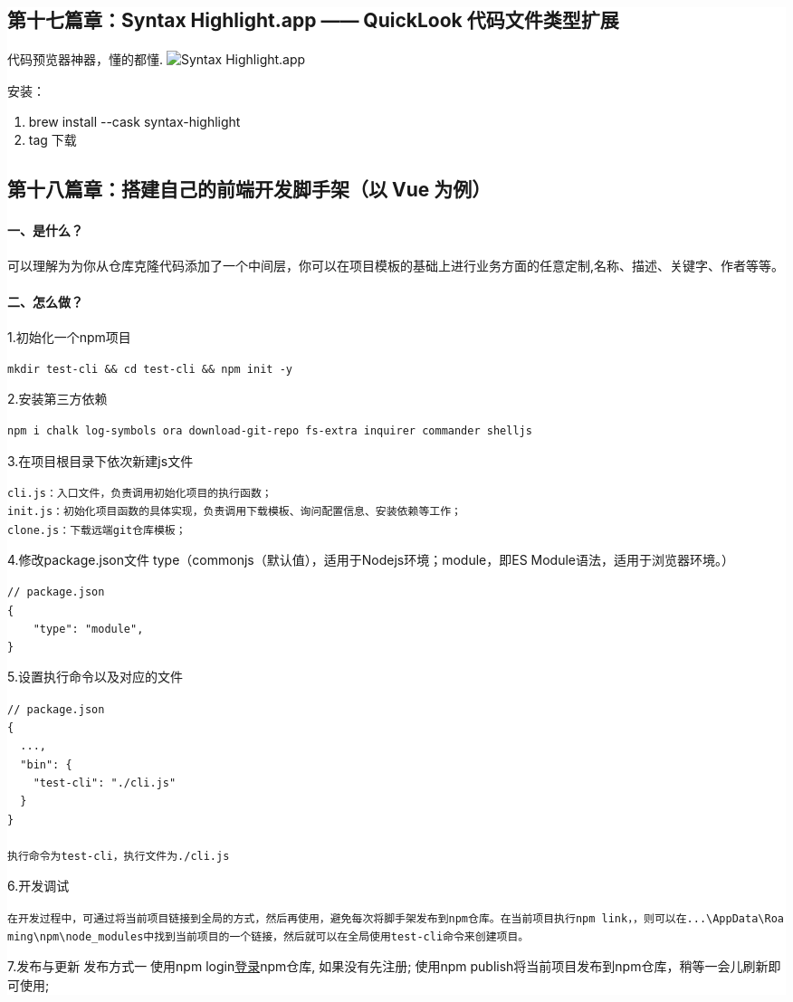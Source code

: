 ## 第十七篇章：Syntax Highlight.app —— QuickLook 代码文件类型扩展
代码预览器神器，懂的都懂.
![Syntax Highlight.app](https://github.com/shang1219178163/EfficientWork/blob/develop/Resource/Syntax%20Highlight.png?raw=true)

安装：
1. brew install --cask syntax-highlight
2. tag 下载

## 第十八篇章：搭建自己的前端开发脚手架（以 Vue 为例）

#### 一、是什么？
可以理解为为你从仓库克隆代码添加了一个中间层，你可以在项目模板的基础上进行业务方面的任意定制,名称、描述、关键字、作者等等。

#### 二、怎么做？
1.初始化一个npm项目

    mkdir test-cli && cd test-cli && npm init -y 

2.安装第三方依赖

    npm i chalk log-symbols ora download-git-repo fs-extra inquirer commander shelljs

3.在项目根目录下依次新建js文件

    cli.js：入口文件，负责调用初始化项目的执行函数；
    init.js：初始化项目函数的具体实现，负责调用下载模板、询问配置信息、安装依赖等工作；
    clone.js：下载远端git仓库模板；

4.修改package.json文件 type（commonjs（默认值），适用于Nodejs环境；module，即ES Module语法，适用于浏览器环境。）

    // package.json
    {
        "type": "module",
    }

5.设置执行命令以及对应的文件

    // package.json
    {
      ...,
      "bin": {
        "test-cli": "./cli.js"
      }
    }
    
    执行命令为test-cli，执行文件为./cli.js

6.开发调试
    
    在开发过程中，可通过将当前项目链接到全局的方式，然后再使用，避免每次将脚手架发布到npm仓库。在当前项目执行npm link，，则可以在...\AppData\Roaming\npm\node_modules中找到当前项目的一个链接，然后就可以在全局使用test-cli命令来创建项目。
    
7.发布与更新
    发布方式一
使用npm login[登录](https://www.npmjs.com/)npm仓库, 如果没有先注册;
使用npm publish将当前项目发布到npm仓库，稍等一会儿刷新即可使用;
